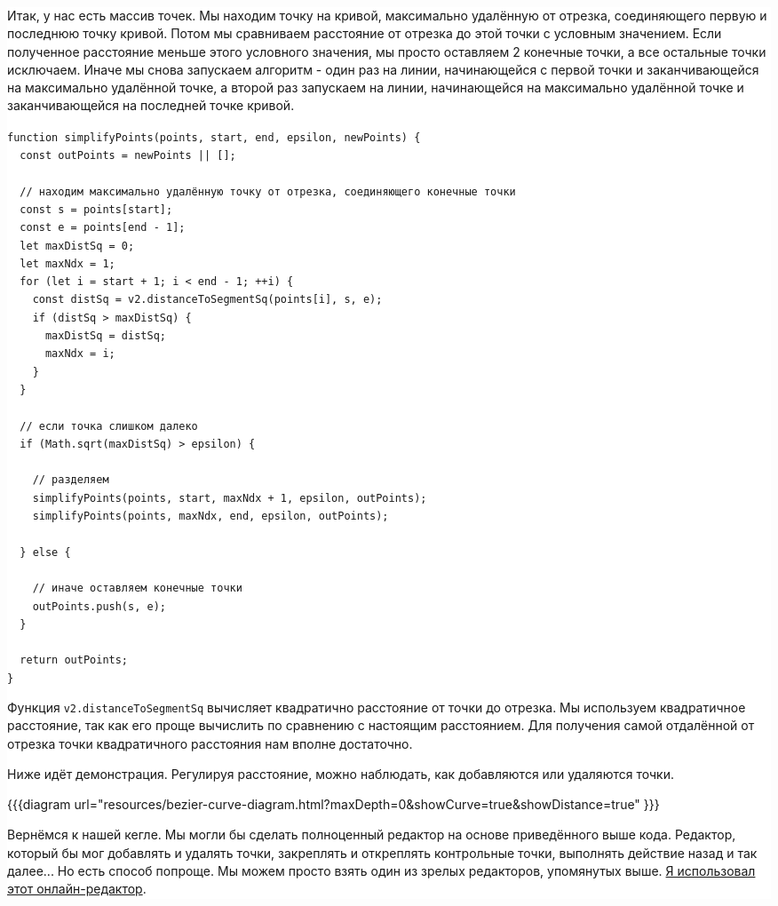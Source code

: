 Итак, у нас есть массив точек. Мы находим точку на кривой, максимально удалённую
от отрезка, соединяющего первую и последнюю точку кривой. Потом мы сравниваем
расстояние от отрезка до этой точки с условным значением. Если полученное
расстояние меньше этого условного значения, мы просто оставляем 2 конечные точки,
а все остальные точки исключаем. Иначе мы снова запускаем алгоритм - один раз на
линии, начинающейся с первой точки и заканчивающейся на максимально удалённой
точке, а второй раз запускаем на линии, начинающейся на максимально удалённой
точке и заканчивающейся на последней точке кривой.

    function simplifyPoints(points, start, end, epsilon, newPoints) {
      const outPoints = newPoints || [];

      // находим максимально удалённую точку от отрезка, соединяющего конечные точки
      const s = points[start];
      const e = points[end - 1];
      let maxDistSq = 0;
      let maxNdx = 1;
      for (let i = start + 1; i < end - 1; ++i) {
        const distSq = v2.distanceToSegmentSq(points[i], s, e);
        if (distSq > maxDistSq) {
          maxDistSq = distSq;
          maxNdx = i;
        }
      }

      // если точка слишком далеко
      if (Math.sqrt(maxDistSq) > epsilon) {

        // разделяем
        simplifyPoints(points, start, maxNdx + 1, epsilon, outPoints);
        simplifyPoints(points, maxNdx, end, epsilon, outPoints);

      } else {

        // иначе оставляем конечные точки
        outPoints.push(s, e);
      }

      return outPoints;
    }

Функция `v2.distanceToSegmentSq` вычисляет квадратично расстояние от точки до отрезка.
Мы используем квадратичное расстояние, так как его проще вычислить по сравнению с
настоящим расстоянием. Для получения самой отдалённой от отрезка точки квадратичного
расстояния нам вполне достаточно.

Ниже идёт демонстрация. Регулируя расстояние, можно наблюдать, как
добавляются или удаляются точки.

{{{diagram url="resources/bezier-curve-diagram.html?maxDepth=0&showCurve=true&showDistance=true" }}}

Вернёмся к нашей кегле. Мы могли бы сделать полноценный редактор на основе приведённого
выше кода. Редактор, который бы мог добавлять и удалять точки, закреплять и откреплять
контрольные точки, выполнять действие назад и так далее... Но есть способ попроще.
Мы можем просто взять один из зрелых редакторов, упомянутых выше. [Я использовал
этот онлайн-редактор](https://svg-edit.github.io/svgedit/releases/svg-edit-2.8.1/svg-editor.html).
